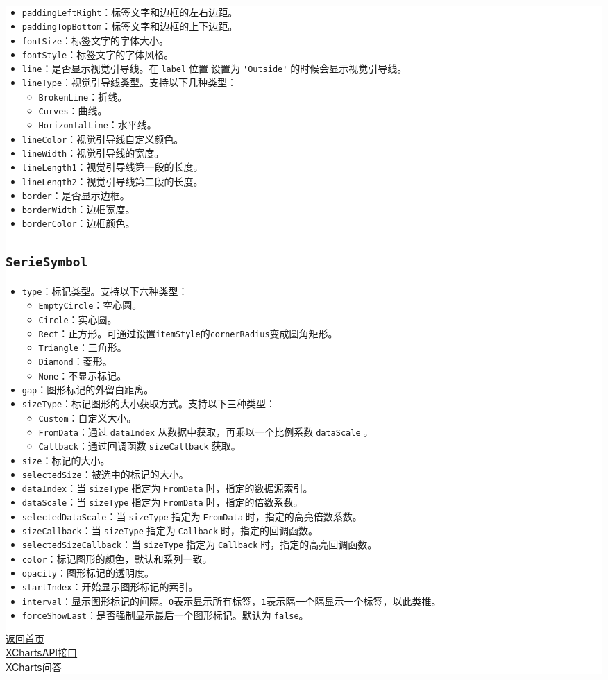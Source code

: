 * `paddingLeftRight`：标签文字和边框的左右边距。
* `paddingTopBottom`：标签文字和边框的上下边距。
* `fontSize`：标签文字的字体大小。
* `fontStyle`：标签文字的字体风格。
* `line`：是否显示视觉引导线。在 `label` 位置 设置为 `'Outside'` 的时候会显示视觉引导线。
* `lineType`：视觉引导线类型。支持以下几种类型：
  * `BrokenLine`：折线。
  * `Curves`：曲线。
  * `HorizontalLine`：水平线。
* `lineColor`：视觉引导线自定义颜色。
* `lineWidth`：视觉引导线的宽度。
* `lineLength1`：视觉引导线第一段的长度。
* `lineLength2`：视觉引导线第二段的长度。
* `border`：是否显示边框。
* `borderWidth`：边框宽度。
* `borderColor`：边框颜色。

## `SerieSymbol`

* `type`：标记类型。支持以下六种类型：
  * `EmptyCircle`：空心圆。
  * `Circle`：实心圆。
  * `Rect`：正方形。可通过设置`itemStyle`的`cornerRadius`变成圆角矩形。
  * `Triangle`：三角形。
  * `Diamond`：菱形。
  * `None`：不显示标记。
* `gap`：图形标记的外留白距离。
* `sizeType`：标记图形的大小获取方式。支持以下三种类型：
  * `Custom`：自定义大小。
  * `FromData`：通过 `dataIndex` 从数据中获取，再乘以一个比例系数 `dataScale` 。
  * `Callback`：通过回调函数 `sizeCallback` 获取。
* `size`：标记的大小。
* `selectedSize`：被选中的标记的大小。
* `dataIndex`：当 `sizeType` 指定为 `FromData` 时，指定的数据源索引。
* `dataScale`：当 `sizeType` 指定为 `FromData` 时，指定的倍数系数。
* `selectedDataScale`：当 `sizeType` 指定为 `FromData` 时，指定的高亮倍数系数。
* `sizeCallback`：当 `sizeType` 指定为 `Callback` 时，指定的回调函数。
* `selectedSizeCallback`：当 `sizeType` 指定为 `Callback` 时，指定的高亮回调函数。
* `color`：标记图形的颜色，默认和系列一致。
* `opacity`：图形标记的透明度。
* `startIndex`：开始显示图形标记的索引。
* `interval`：显示图形标记的间隔。`0`表示显示所有标签，`1`表示隔一个隔显示一个标签，以此类推。
* `forceShowLast`：是否强制显示最后一个图形标记。默认为 `false`。

[返回首页](https://github.com/monitor1394/unity-ugui-XCharts)  
[XChartsAPI接口](XChartsAPI.md)  
[XCharts问答](XCharts问答.md)
